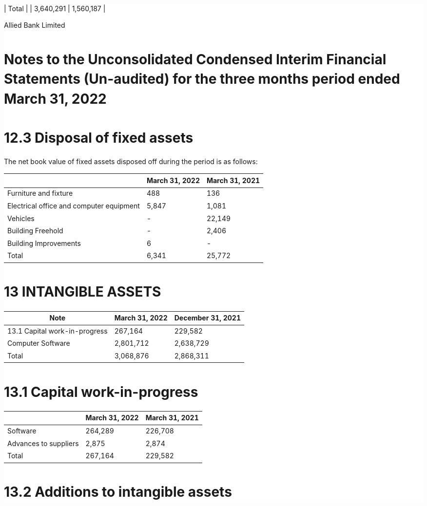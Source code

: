 | Total                                    |   | 3,640,291 | 1,560,187 |



Allied Bank Limited
# Notes to the Unconsolidated Condensed Interim Financial Statements (Un-audited) for the three months period ended March 31, 2022

# 12.3 Disposal of fixed assets

The net book value of fixed assets disposed off during the period is as follows:

|                                          | March 31, 2022 | March 31, 2021 |
| ---------------------------------------- | -------------- | -------------- |
| Furniture and fixture                    | 488            | 136            |
| Electrical office and computer equipment | 5,847          | 1,081          |
| Vehicles                                 | -              | 22,149         |
| Building Freehold                        | -              | 2,406          |
| Building Improvements                    | 6              | -              |
| Total                                    | 6,341          | 25,772         |

# 13 INTANGIBLE ASSETS

| Note                          | March 31, 2022 | December 31, 2021 |
| ----------------------------- | -------------- | ----------------- |
| 13.1 Capital work-in-progress | 267,164        | 229,582           |
| Computer Software             | 2,801,712      | 2,638,729         |
| Total                         | 3,068,876      | 2,868,311         |

# 13.1 Capital work-in-progress

|                       | March 31, 2022 | March 31, 2021 |
| --------------------- | -------------- | -------------- |
| Software              | 264,289        | 226,708        |
| Advances to suppliers | 2,875          | 2,874          |
| Total                 | 267,164        | 229,582        |

# 13.2 Additions to intangible assets
